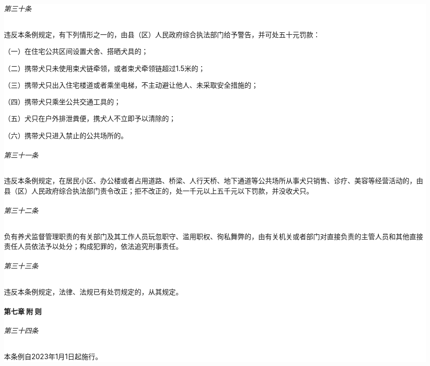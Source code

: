 ###### 第三十条

违反本条例规定，有下列情形之一的，由县（区）人民政府综合执法部门给予警告，并可处五十元罚款：

（一）在住宅公共区间设置犬舍、搭晒犬具的；

（二）携带犬只未使用束犬链牵领，或者束犬牵领链超过1.5米的；

（三）携带犬只出入住宅楼道或者乘坐电梯，不主动避让他人、未采取安全措施的；

（四）携带犬只乘坐公共交通工具的；

（五）犬只在户外排泄粪便，携犬人不立即予以清除的；

（六）携带犬只进入禁止的公共场所的。

###### 第三十一条

违反本条例规定，在居民小区、办公楼或者占用道路、桥梁、人行天桥、地下通道等公共场所从事犬只销售、诊疗、美容等经营活动的，由县（区）人民政府综合执法部门责令改正；拒不改正的，处一千元以上五千元以下罚款，并没收犬只。

###### 第三十二条

负有养犬监督管理职责的有关部门及其工作人员玩忽职守、滥用职权、徇私舞弊的，由有关机关或者部门对直接负责的主管人员和其他直接责任人员依法予以处分；构成犯罪的，依法追究刑事责任。

###### 第三十三条

违反本条例规定，法律、法规已有处罚规定的，从其规定。

#### 第七章 附 则

###### 第三十四条

本条例自2023年1月1日起施行。
